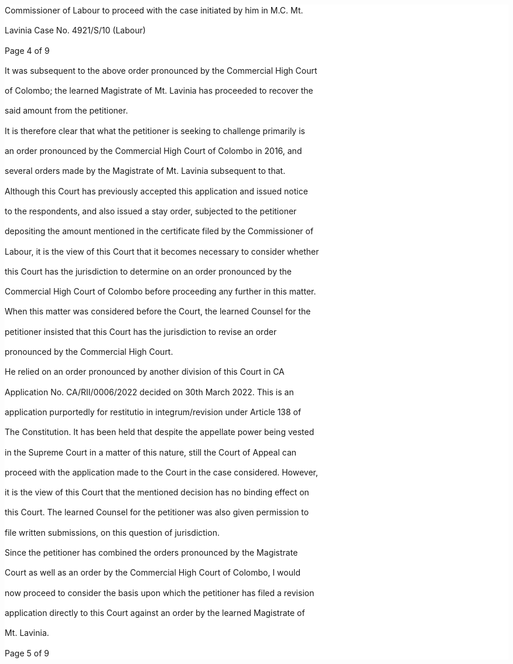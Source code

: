 Commissioner of Labour to proceed with the case initiated by him in M.C. Mt.

Lavinia Case No. 4921/S/10 (Labour)

Page 4 of 9

It was subsequent to the above order pronounced by the Commercial High Court

of Colombo; the learned Magistrate of Mt. Lavinia has proceeded to recover the

said amount from the petitioner.

It is therefore clear that what the petitioner is seeking to challenge primarily is

an order pronounced by the Commercial High Court of Colombo in 2016, and

several orders made by the Magistrate of Mt. Lavinia subsequent to that.

Although this Court has previously accepted this application and issued notice

to the respondents, and also issued a stay order, subjected to the petitioner

depositing the amount mentioned in the certificate filed by the Commissioner of

Labour, it is the view of this Court that it becomes necessary to consider whether

this Court has the jurisdiction to determine on an order pronounced by the

Commercial High Court of Colombo before proceeding any further in this matter.

When this matter was considered before the Court, the learned Counsel for the

petitioner insisted that this Court has the jurisdiction to revise an order

pronounced by the Commercial High Court.

He relied on an order pronounced by another division of this Court in CA

Application No. CA/RII/0006/2022 decided on 30th March 2022. This is an

application purportedly for restitutio in integrum/revision under Article 138 of

The Constitution. It has been held that despite the appellate power being vested

in the Supreme Court in a matter of this nature, still the Court of Appeal can

proceed with the application made to the Court in the case considered. However,

it is the view of this Court that the mentioned decision has no binding effect on

this Court. The learned Counsel for the petitioner was also given permission to

file written submissions, on this question of jurisdiction.

Since the petitioner has combined the orders pronounced by the Magistrate

Court as well as an order by the Commercial High Court of Colombo, I would

now proceed to consider the basis upon which the petitioner has filed a revision

application directly to this Court against an order by the learned Magistrate of

Mt. Lavinia.

Page 5 of 9
